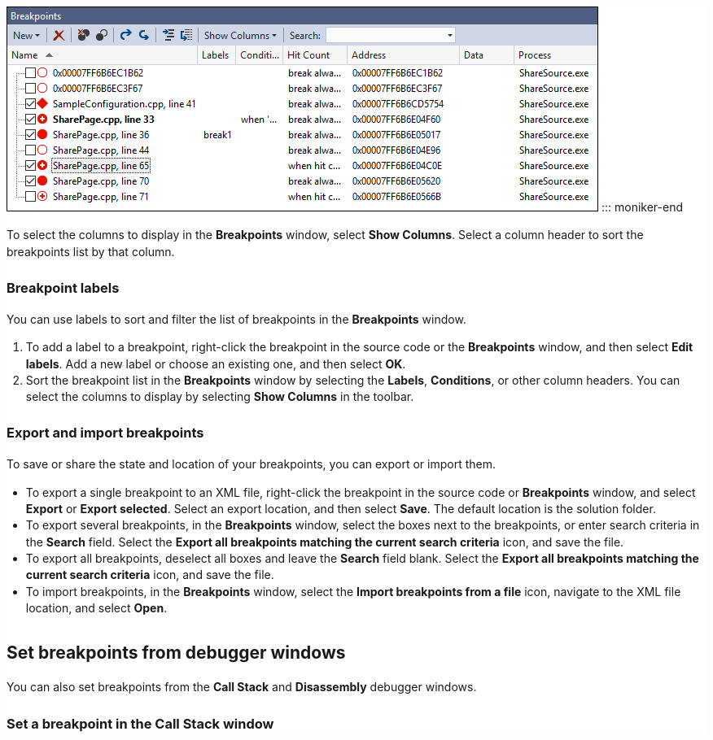 ![Breakpoints window](../debugger/media/breakpointswindow.png "Breakpoints window")
::: moniker-end

To select the columns to display in the **Breakpoints** window, select **Show Columns**. Select a column header to sort the breakpoints list by that column.

### <a name="BKMK_Set_a_breakpoint_at_a_function_return_in_the_Call_Stack_window"></a> Breakpoint labels

You can use labels to sort and filter the list of breakpoints in the **Breakpoints** window.

1. To add a label to a breakpoint, right-click the breakpoint in the source code or the **Breakpoints** window, and then select **Edit labels**. Add a new label or choose an existing one, and then select **OK**.
2. Sort the breakpoint list in the **Breakpoints** window by selecting the **Labels**, **Conditions**, or other column headers. You can select the columns to display by selecting **Show Columns** in the toolbar.

### Export and import breakpoints

 To save or share the state and location of your breakpoints, you can export or import them.

- To export a single breakpoint to an XML file, right-click the breakpoint in the source code or **Breakpoints** window, and select **Export** or **Export selected**. Select an export location, and then select **Save**. The default location is the solution folder.
- To export several breakpoints, in the **Breakpoints** window, select the boxes next to the breakpoints, or enter search criteria in the **Search** field. Select the **Export all breakpoints matching the current search criteria** icon, and save the file.
- To export all breakpoints, deselect all boxes and leave the **Search** field blank. Select the **Export all breakpoints matching the current search criteria** icon, and save the file.
- To import breakpoints, in the **Breakpoints** window, select the **Import breakpoints from a file** icon, navigate to the XML file location, and select **Open**.

## <a name="BKMK_Set_a_breakpoint_from_debugger_windows"></a> Set breakpoints from debugger windows

You can also set breakpoints from the **Call Stack** and **Disassembly** debugger windows.

### Set a breakpoint in the Call Stack window
